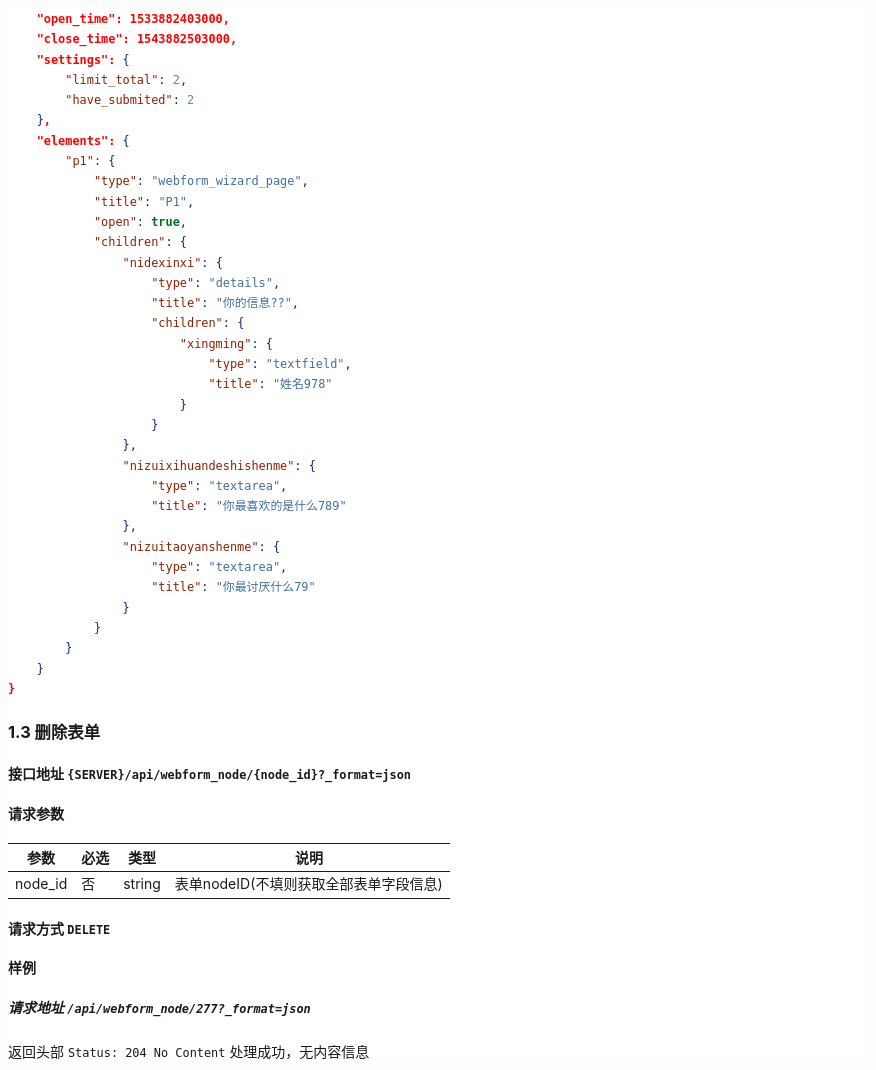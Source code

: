 ```json
    "open_time": 1533882403000,
    "close_time": 1543882503000,
    "settings": {
        "limit_total": 2,
        "have_submited": 2
    },
    "elements": {
        "p1": {
            "type": "webform_wizard_page",
            "title": "P1",
            "open": true,
            "children": {
                "nidexinxi": {
                    "type": "details",
                    "title": "你的信息??",
                    "children": {
                        "xingming": {
                            "type": "textfield",
                            "title": "姓名978"
                        }
                    }
                },
                "nizuixihuandeshishenme": {
                    "type": "textarea",
                    "title": "你最喜欢的是什么789"
                },
                "nizuitaoyanshenme": {
                    "type": "textarea",
                    "title": "你最讨厌什么79"
                }
            }
        }
    }
}
```

### 1.3 删除表单<a id="1-3"></a>

#### 接口地址 `{SERVER}/api/webform_node/{node_id}?_format=json`
#### 请求参数
| 参数 | 必选 | 类型 | 说明 |
| --- | --- | --- | --- |
| node_id | 否 | string |表单nodeID(不填则获取全部表单字段信息) |

#### 请求方式 `DELETE`

#### 样例
##### 请求地址 `/api/webform_node/277?_format=json`
返回头部 `Status: 204 No Content` 处理成功，无内容信息
